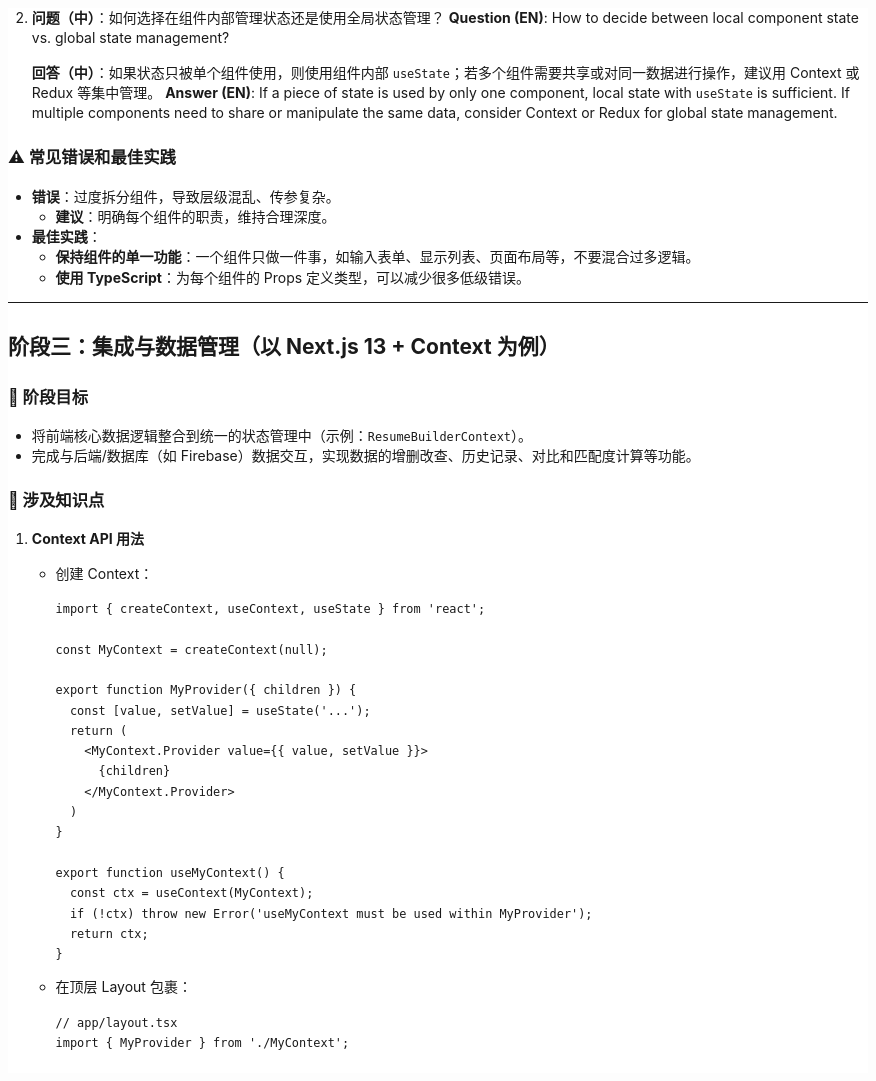 2. **问题（中）**：如何选择在组件内部管理状态还是使用全局状态管理？
    **Question (EN)**: How to decide between local component state vs. global state management?

   **回答（中）**：如果状态只被单个组件使用，则使用组件内部 `useState`；若多个组件需要共享或对同一数据进行操作，建议用 Context 或 Redux 等集中管理。
    **Answer (EN)**: If a piece of state is used by only one component, local state with `useState` is sufficient. If multiple components need to share or manipulate the same data, consider Context or Redux for global state management.

### ⚠️ 常见错误和最佳实践

- **错误**：过度拆分组件，导致层级混乱、传参复杂。
  - **建议**：明确每个组件的职责，维持合理深度。
- **最佳实践**：
  - **保持组件的单一功能**：一个组件只做一件事，如输入表单、显示列表、页面布局等，不要混合过多逻辑。
  - **使用 TypeScript**：为每个组件的 Props 定义类型，可以减少很多低级错误。

------

## 阶段三：集成与数据管理（以 Next.js 13 + Context 为例）

### 🌟 阶段目标

- 将前端核心数据逻辑整合到统一的状态管理中（示例：`ResumeBuilderContext`）。
- 完成与后端/数据库（如 Firebase）数据交互，实现数据的增删改查、历史记录、对比和匹配度计算等功能。

### 🧠 涉及知识点

1. **Context API 用法**

   - 创建 Context：

     ```tsx
     import { createContext, useContext, useState } from 'react';
     
     const MyContext = createContext(null);
     
     export function MyProvider({ children }) {
       const [value, setValue] = useState('...');
       return (
         <MyContext.Provider value={{ value, setValue }}>
           {children}
         </MyContext.Provider>
       )
     }
     
     export function useMyContext() {
       const ctx = useContext(MyContext);
       if (!ctx) throw new Error('useMyContext must be used within MyProvider');
       return ctx;
     }
     ```

   - 在顶层 Layout 包裹：

     ```tsx
     // app/layout.tsx
     import { MyProvider } from './MyContext';
     